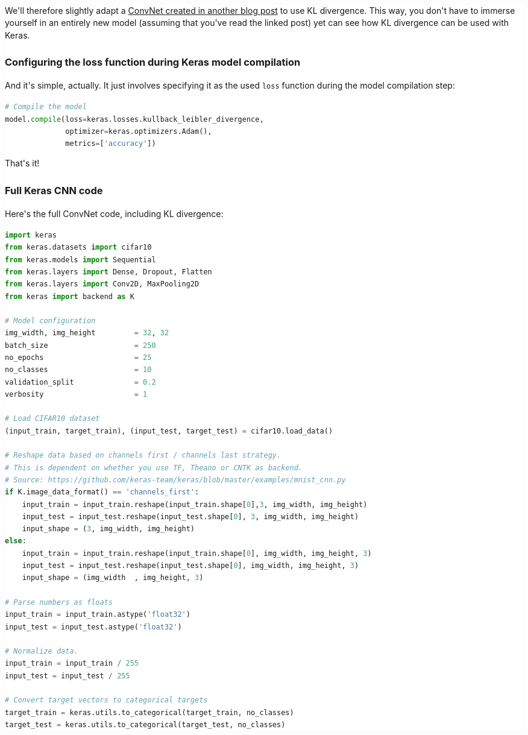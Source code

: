 We'll therefore slightly adapt a [ConvNet created in another blog post](https://www.machinecurve.com/index.php/2019/09/17/how-to-create-a-cnn-classifier-with-keras/) to use KL divergence. This way, you don't have to immerse yourself in an entirely new model (assuming that you've read the linked post) yet can see how KL divergence can be used with Keras.

### Configuring the loss function during Keras model compilation

And it's simple, actually. It just involves specifying it as the used `loss` function during the model compilation step:

```python
# Compile the model
model.compile(loss=keras.losses.kullback_leibler_divergence,
              optimizer=keras.optimizers.Adam(),
              metrics=['accuracy'])
```

That's it!

### Full Keras CNN code

Here's the full ConvNet code, including KL divergence:

```python
import keras
from keras.datasets import cifar10
from keras.models import Sequential
from keras.layers import Dense, Dropout, Flatten
from keras.layers import Conv2D, MaxPooling2D
from keras import backend as K

# Model configuration
img_width, img_height         = 32, 32
batch_size                    = 250
no_epochs                     = 25
no_classes                    = 10
validation_split              = 0.2
verbosity                     = 1

# Load CIFAR10 dataset
(input_train, target_train), (input_test, target_test) = cifar10.load_data()

# Reshape data based on channels first / channels last strategy.
# This is dependent on whether you use TF, Theano or CNTK as backend.
# Source: https://github.com/keras-team/keras/blob/master/examples/mnist_cnn.py
if K.image_data_format() == 'channels_first':
    input_train = input_train.reshape(input_train.shape[0],3, img_width, img_height)
    input_test = input_test.reshape(input_test.shape[0], 3, img_width, img_height)
    input_shape = (3, img_width, img_height)
else:
    input_train = input_train.reshape(input_train.shape[0], img_width, img_height, 3)
    input_test = input_test.reshape(input_test.shape[0], img_width, img_height, 3)
    input_shape = (img_width  , img_height, 3)

# Parse numbers as floats
input_train = input_train.astype('float32')
input_test = input_test.astype('float32')

# Normalize data.
input_train = input_train / 255
input_test = input_test / 255

# Convert target vectors to categorical targets
target_train = keras.utils.to_categorical(target_train, no_classes)
target_test = keras.utils.to_categorical(target_test, no_classes)
```